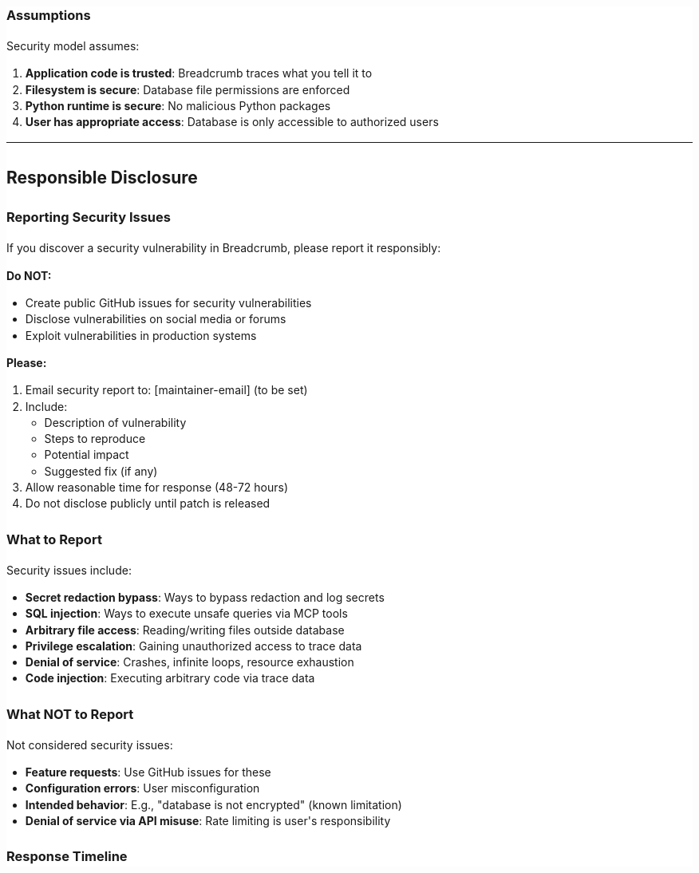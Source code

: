 ### Assumptions

Security model assumes:

1. **Application code is trusted**: Breadcrumb traces what you tell it to
2. **Filesystem is secure**: Database file permissions are enforced
3. **Python runtime is secure**: No malicious Python packages
4. **User has appropriate access**: Database is only accessible to authorized users

---

## Responsible Disclosure

### Reporting Security Issues

If you discover a security vulnerability in Breadcrumb, please report it responsibly:

**Do NOT:**
- Create public GitHub issues for security vulnerabilities
- Disclose vulnerabilities on social media or forums
- Exploit vulnerabilities in production systems

**Please:**
1. Email security report to: [maintainer-email] (to be set)
2. Include:
   - Description of vulnerability
   - Steps to reproduce
   - Potential impact
   - Suggested fix (if any)
3. Allow reasonable time for response (48-72 hours)
4. Do not disclose publicly until patch is released

### What to Report

Security issues include:

- **Secret redaction bypass**: Ways to bypass redaction and log secrets
- **SQL injection**: Ways to execute unsafe queries via MCP tools
- **Arbitrary file access**: Reading/writing files outside database
- **Privilege escalation**: Gaining unauthorized access to trace data
- **Denial of service**: Crashes, infinite loops, resource exhaustion
- **Code injection**: Executing arbitrary code via trace data

### What NOT to Report

Not considered security issues:

- **Feature requests**: Use GitHub issues for these
- **Configuration errors**: User misconfiguration
- **Intended behavior**: E.g., "database is not encrypted" (known limitation)
- **Denial of service via API misuse**: Rate limiting is user's responsibility

### Response Timeline
